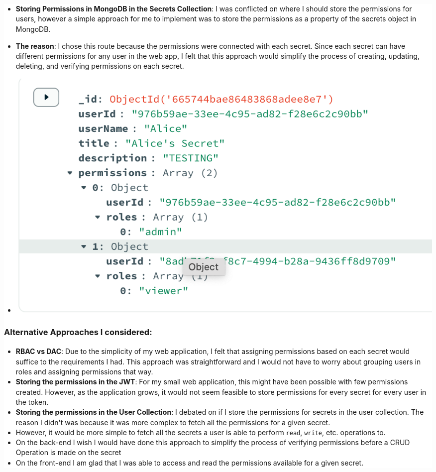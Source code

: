 - **Storing Permissions in MongoDB in the Secrets Collection**: I was conflicted on where I should store the permissions for users, however a simple approach for me to implement was to store the permissions as a property of the secrets object in MongoDB.

- **The reason**: I chose this route because the permissions were connected with each secret. Since each secret can have different permissions for any user in the web app, I felt that this approach would simplify the process of creating, updating, deleting, and verifying permissions on each secret.

- ![Permissions Schema](imgs/db/secrets.png)

### Alternative Approaches I considered:

- **RBAC vs DAC**: Due to the simplicity of my web application, I felt that assigning permissions based on each secret would suffice to the requirements I had. This approach was straightforward and I would not have to worry about grouping users in roles and assigning permissions that way.
- **Storing the permissions in the JWT**: For my small web application, this might have been possible with few permissions created. However, as the application grows, it would not seem feasible to store permissions for every secret for every user in the token.
- **Storing the permissions in the User Collection**: I debated on if I store the permissions for secrets in the user collection. The reason I didn't was because it was more complex to fetch all the permissions for a given secret.
- However, it would be more simple to fetch all the secrets a user is able to perform `read`, `write`, etc. operations to.
- On the back-end I wish I would have done this approach to simplify the process of verifying permissions before a CRUD Operation is made on the secret
- On the front-end I am glad that I was able to access and read the permissions available for a given secret.
